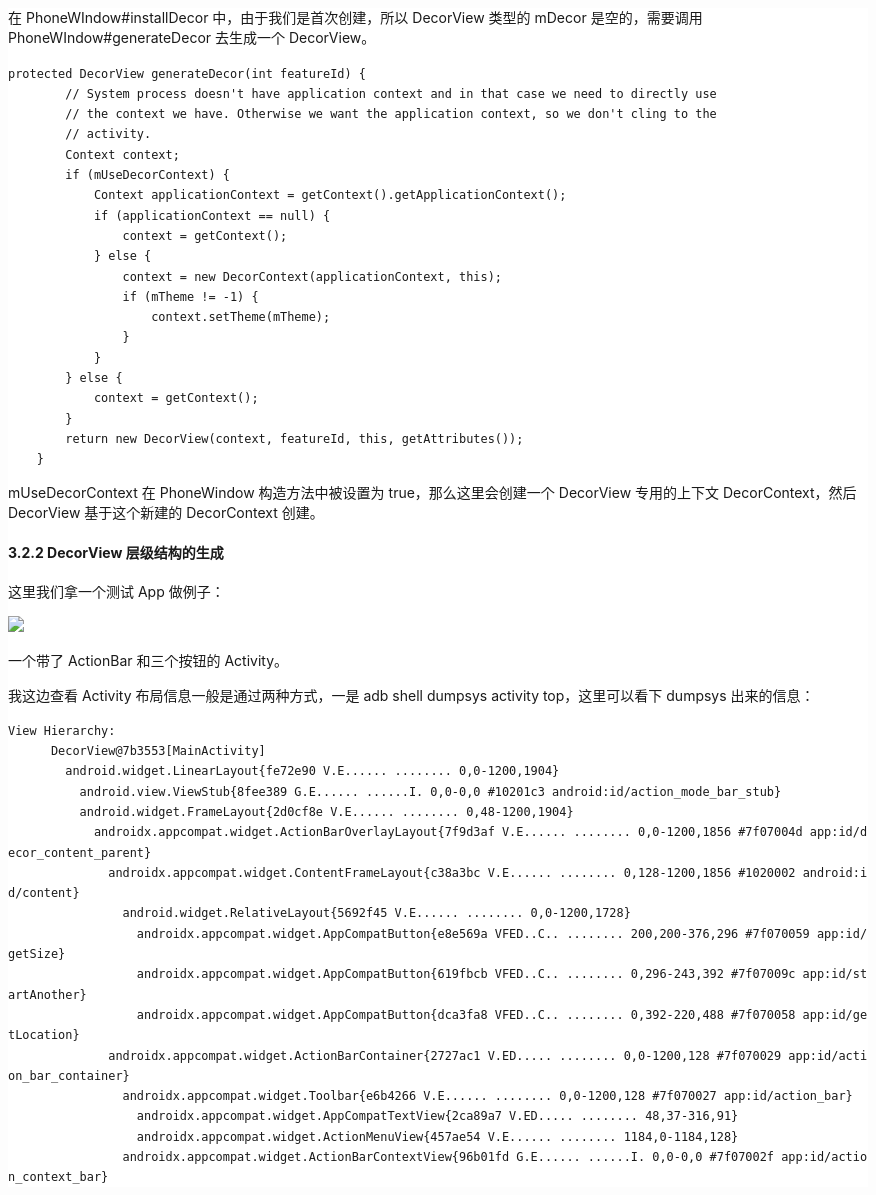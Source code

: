 在 PhoneWIndow#installDecor 中，由于我们是首次创建，所以 DecorView 类型的 mDecor 是空的，需要调用 PhoneWIndow#generateDecor 去生成一个 DecorView。

```
protected DecorView generateDecor(int featureId) {
        // System process doesn't have application context and in that case we need to directly use
        // the context we have. Otherwise we want the application context, so we don't cling to the
        // activity.
        Context context;
        if (mUseDecorContext) {
            Context applicationContext = getContext().getApplicationContext();
            if (applicationContext == null) {
                context = getContext();
            } else {
                context = new DecorContext(applicationContext, this);
                if (mTheme != -1) {
                    context.setTheme(mTheme);
                }
            }
        } else {
            context = getContext();
        }
        return new DecorView(context, featureId, this, getAttributes());
    }
```

mUseDecorContext 在 PhoneWindow 构造方法中被设置为 true，那么这里会创建一个 DecorView 专用的上下文 DecorContext，然后 DecorView 基于这个新建的 DecorContext 创建。

#### 3.2.2 DecorView 层级结构的生成

这里我们拿一个测试 App 做例子：

![](https://img-blog.csdnimg.cn/cf0a5d5f88724ae8ace1a8a1f8c008c3.png#pic_center)

一个带了 ActionBar 和三个按钮的 Activity。

我这边查看 Activity 布局信息一般是通过两种方式，一是 adb shell dumpsys activity top，这里可以看下 dumpsys 出来的信息：

```
View Hierarchy:
      DecorView@7b3553[MainActivity]
        android.widget.LinearLayout{fe72e90 V.E...... ........ 0,0-1200,1904}
          android.view.ViewStub{8fee389 G.E...... ......I. 0,0-0,0 #10201c3 android:id/action_mode_bar_stub}
          android.widget.FrameLayout{2d0cf8e V.E...... ........ 0,48-1200,1904}
            androidx.appcompat.widget.ActionBarOverlayLayout{7f9d3af V.E...... ........ 0,0-1200,1856 #7f07004d app:id/decor_content_parent}
              androidx.appcompat.widget.ContentFrameLayout{c38a3bc V.E...... ........ 0,128-1200,1856 #1020002 android:id/content}
                android.widget.RelativeLayout{5692f45 V.E...... ........ 0,0-1200,1728}
                  androidx.appcompat.widget.AppCompatButton{e8e569a VFED..C.. ........ 200,200-376,296 #7f070059 app:id/getSize}
                  androidx.appcompat.widget.AppCompatButton{619fbcb VFED..C.. ........ 0,296-243,392 #7f07009c app:id/startAnother}
                  androidx.appcompat.widget.AppCompatButton{dca3fa8 VFED..C.. ........ 0,392-220,488 #7f070058 app:id/getLocation}
              androidx.appcompat.widget.ActionBarContainer{2727ac1 V.ED..... ........ 0,0-1200,128 #7f070029 app:id/action_bar_container}
                androidx.appcompat.widget.Toolbar{e6b4266 V.E...... ........ 0,0-1200,128 #7f070027 app:id/action_bar}
                  androidx.appcompat.widget.AppCompatTextView{2ca89a7 V.ED..... ........ 48,37-316,91}
                  androidx.appcompat.widget.ActionMenuView{457ae54 V.E...... ........ 1184,0-1184,128}
                androidx.appcompat.widget.ActionBarContextView{96b01fd G.E...... ......I. 0,0-0,0 #7f07002f app:id/action_context_bar}
```